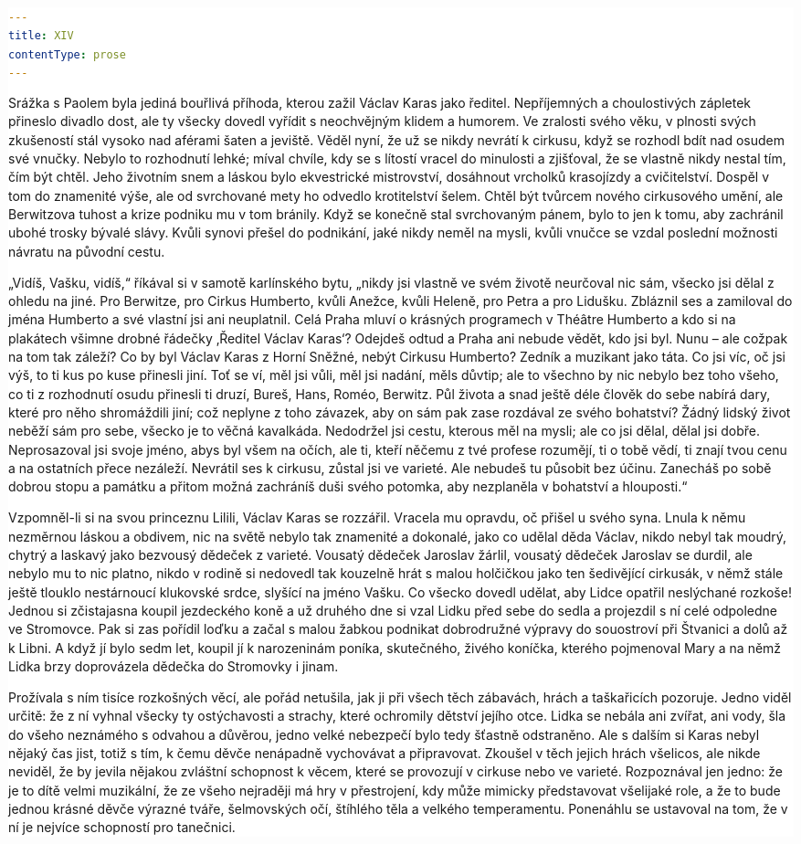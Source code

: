 ```yaml
---
title: XIV
contentType: prose
---
```


<section>

Srážka s Paolem byla jediná bouřlivá příhoda, kterou zažil Václav Karas jako ředitel. Nepříjemných a choulostivých zápletek přineslo divadlo dost, ale ty všecky dovedl vyřídit s neochvějným klidem a humorem. Ve zralosti svého věku, v plnosti svých zkušeností stál vysoko nad aférami šaten a jeviště. Věděl nyní, že už se nikdy nevrátí k cirkusu, když se rozhodl bdít nad osudem své vnučky. Nebylo to rozhodnutí lehké; míval chvíle, kdy se s lítostí vracel do minulosti a zjišťoval, že se vlastně nikdy nestal tím, čím být chtěl. Jeho životním snem a láskou bylo ekvestrické mistrovství, dosáhnout vrcholků krasojízdy a cvičitelství. Dospěl v tom do znamenité výše, ale od svrchované mety ho odvedlo krotitelství šelem. Chtěl být tvůrcem nového cirkusového umění, ale Berwitzova tuhost a krize podniku mu v tom bránily. Když se konečně stal svrchovaným pánem, bylo to jen k tomu, aby zachránil ubohé trosky bývalé slávy. Kvůli synovi přešel do podnikání, jaké nikdy neměl na mysli, kvůli vnučce se vzdal poslední možnosti návratu na původní cestu.

„Vidíš, Vašku, vidíš,“ říkával si v samotě karlínského bytu, „nikdy jsi vlastně ve svém životě neurčoval nic sám, všecko jsi dělal z ohledu na jiné. Pro Berwitze, pro Cirkus Humberto, kvůli Anežce, kvůli Heleně, pro Petra a pro Lidušku. Zbláznil ses a zamiloval do jména Humberto a své vlastní jsi ani neuplatnil. Celá Praha mluví o krásných programech v Théâtre Humberto a kdo si na plakátech všimne drobné řádečky ‚Ředitel Václav Karas‘? Odejdeš odtud a Praha ani nebude vědět, kdo jsi byl. Nunu – ale cožpak na tom tak záleží? Co by byl Václav Karas z Horní Sněžné, nebýt Cirkusu Humberto? Zedník a muzikant jako táta. Co jsi víc, oč jsi výš, to ti kus po kuse přinesli jiní. Toť se ví, měl jsi vůli, měl jsi nadání, měls důvtip; ale to všechno by nic nebylo bez toho všeho, co ti z rozhodnutí osudu přinesli ti druzí, Bureš, Hans, Roméo, Berwitz. Půl života a snad ještě déle člověk do sebe nabírá dary, které pro něho shromáždili jiní; což neplyne z toho závazek, aby on sám pak zase rozdával ze svého bohatství? Žádný lidský život neběží sám pro sebe, všecko je to věčná kavalkáda. Nedodržel jsi cestu, kterous měl na mysli; ale co jsi dělal, dělal jsi dobře. Neprosazoval jsi svoje jméno, abys byl všem na očích, ale ti, kteří něčemu z tvé profese rozumějí, ti o tobě vědí, ti znají tvou cenu a na ostatních přece nezáleží. Nevrátil ses k cirkusu, zůstal jsi ve varieté. Ale nebudeš tu působit bez účinu. Zanecháš po sobě dobrou stopu a památku a přitom možná zachráníš duši svého potomka, aby nezplaněla v bohatství a hlouposti.“

Vzpomněl-li si na svou princeznu Lilili, Václav Karas se rozzářil. Vracela mu opravdu, oč přišel u svého syna. Lnula k němu nezměrnou láskou a obdivem, nic na světě nebylo tak znamenité a dokonalé, jako co udělal děda Václav, nikdo nebyl tak moudrý, chytrý a laskavý jako bezvousý dědeček z varieté. Vousatý dědeček Jaroslav žárlil, vousatý dědeček Jaroslav se durdil, ale nebylo mu to nic platno, nikdo v rodině si nedovedl tak kouzelně hrát s malou holčičkou jako ten šedivějící cirkusák, v němž stále ještě tlouklo nestárnoucí klukovské srdce, slyšící na jméno Vašku. Co všecko dovedl udělat, aby Lidce opatřil neslýchané rozkoše! Jednou si zčistajasna koupil jezdeckého koně a už druhého dne si vzal Lidku před sebe do sedla a projezdil s ní celé odpoledne ve Stromovce. Pak si zas pořídil loďku a začal s malou žabkou podnikat dobrodružné výpravy do souostroví při Štvanici a dolů až k Libni. A když jí bylo sedm let, koupil jí k narozeninám poníka, skutečného, živého koníčka, kterého pojmenoval Mary a na němž Lidka brzy doprovázela dědečka do Stromovky i jinam.

Prožívala s ním tisíce rozkošných věcí, ale pořád netušila, jak ji při všech těch zábavách, hrách a taškařicích pozoruje. Jedno viděl určitě: že z ní vyhnal všecky ty ostýchavosti a strachy, které ochromily dětství jejího otce. Lidka se nebála ani zvířat, ani vody, šla do všeho neznámého s odvahou a důvěrou, jedno velké nebezpečí bylo tedy šťastně odstraněno. Ale s dalším si Karas nebyl nějaký čas jist, totiž s tím, k čemu děvče nenápadně vychovávat a připravovat. Zkoušel v těch jejich hrách všelicos, ale nikde neviděl, že by jevila nějakou zvláštní schopnost k věcem, které se provozují v cirkuse nebo ve varieté. Rozpoznával jen jedno: že je to dítě velmi muzikální, že ze všeho nejraději má hry v přestrojení, kdy může mimicky představovat všelijaké role, a že to bude jednou krásné děvče výrazné tváře, šelmovských očí, štíhlého těla a velkého temperamentu. Ponenáhlu se ustavoval na tom, že v ní je nejvíce schopností pro tanečnici.
